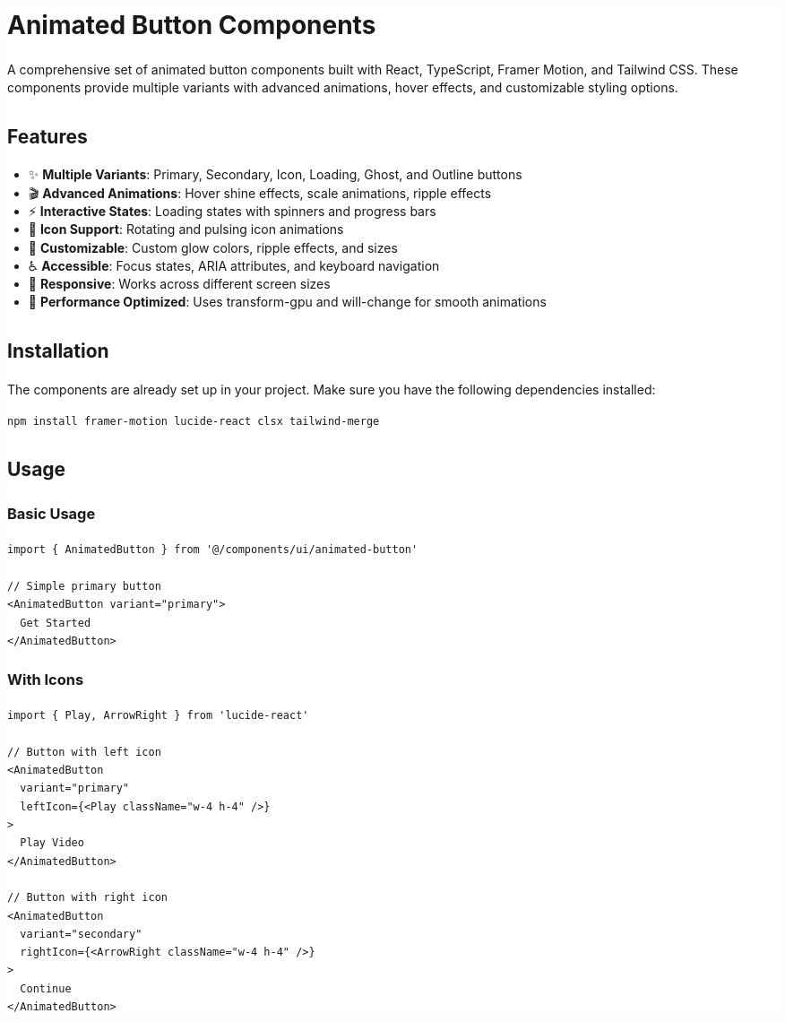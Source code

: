 # Animated Button Components

A comprehensive set of animated button components built with React, TypeScript, Framer Motion, and Tailwind CSS. These components provide multiple variants with advanced animations, hover effects, and customizable styling options.

## Features

- ✨ **Multiple Variants**: Primary, Secondary, Icon, Loading, Ghost, and Outline buttons
- 🎬 **Advanced Animations**: Hover shine effects, scale animations, ripple effects
- ⚡ **Interactive States**: Loading states with spinners and progress bars
- 🎯 **Icon Support**: Rotating and pulsing icon animations
- 🎨 **Customizable**: Custom glow colors, ripple effects, and sizes
- ♿ **Accessible**: Focus states, ARIA attributes, and keyboard navigation
- 📱 **Responsive**: Works across different screen sizes
- 🚀 **Performance Optimized**: Uses transform-gpu and will-change for smooth animations

## Installation

The components are already set up in your project. Make sure you have the following dependencies installed:

```bash
npm install framer-motion lucide-react clsx tailwind-merge
```

## Usage

### Basic Usage

```tsx
import { AnimatedButton } from '@/components/ui/animated-button'

// Simple primary button
<AnimatedButton variant="primary">
  Get Started
</AnimatedButton>
```

### With Icons

```tsx
import { Play, ArrowRight } from 'lucide-react'

// Button with left icon
<AnimatedButton 
  variant="primary" 
  leftIcon={<Play className="w-4 h-4" />}
>
  Play Video
</AnimatedButton>

// Button with right icon
<AnimatedButton 
  variant="secondary" 
  rightIcon={<ArrowRight className="w-4 h-4" />}
>
  Continue
</AnimatedButton>
```
